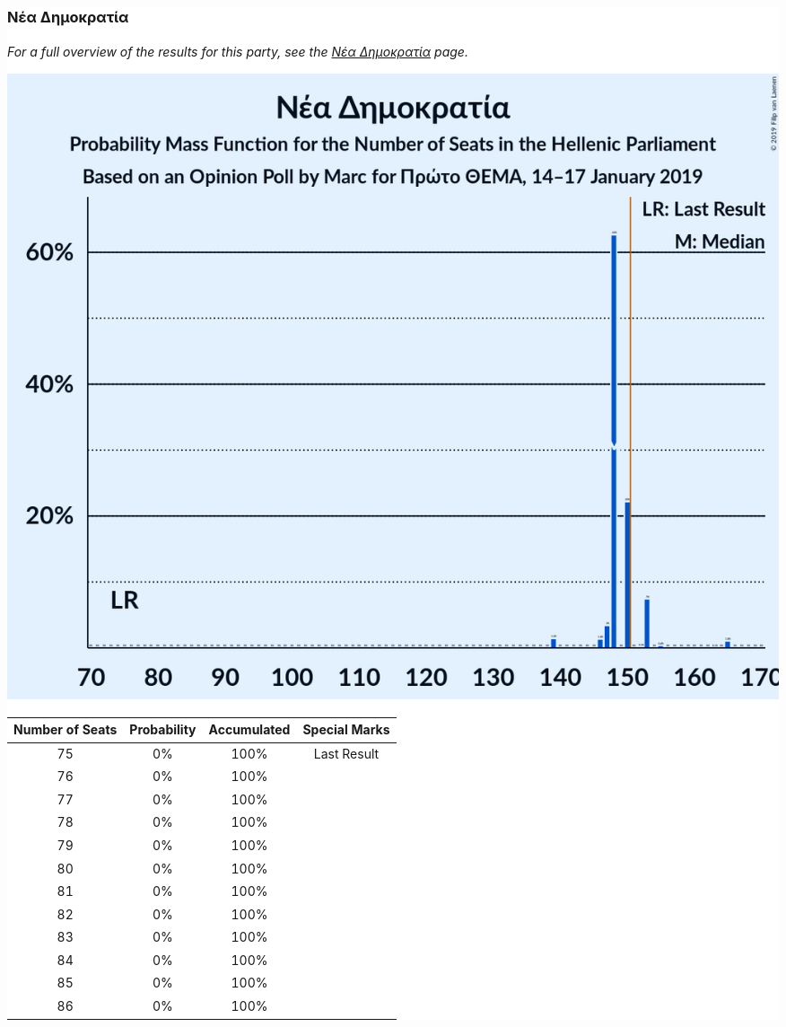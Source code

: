 ### Νέα Δημοκρατία

*For a full overview of the results for this party, see the [Νέα Δημοκρατία](party-νέαδημοκρατία.html) page.*

![Graph with seats probability mass function not yet produced](2019-01-17-Marc-seats-pmf-νέαδημοκρατία.png "Seats Probability Mass Function")

| Number of Seats | Probability | Accumulated | Special Marks |
|:---------------:|:-----------:|:-----------:|:-------------:|
| 75 | 0% | 100% | Last Result |
| 76 | 0% | 100% |  |
| 77 | 0% | 100% |  |
| 78 | 0% | 100% |  |
| 79 | 0% | 100% |  |
| 80 | 0% | 100% |  |
| 81 | 0% | 100% |  |
| 82 | 0% | 100% |  |
| 83 | 0% | 100% |  |
| 84 | 0% | 100% |  |
| 85 | 0% | 100% |  |
| 86 | 0% | 100% |  |